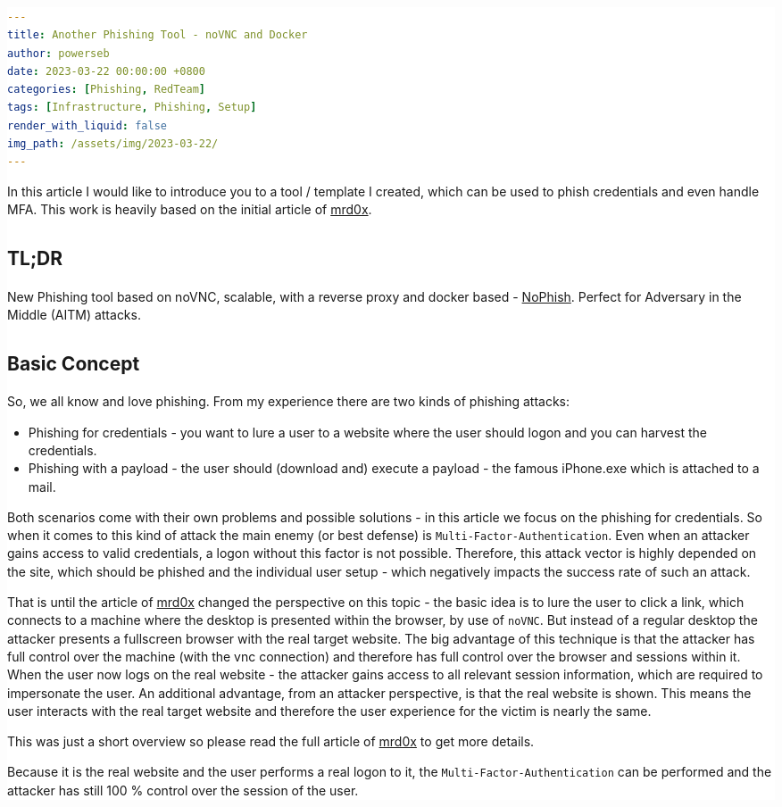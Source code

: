 ```yaml
---
title: Another Phishing Tool - noVNC and Docker
author: powerseb
date: 2023-03-22 00:00:00 +0800
categories: [Phishing, RedTeam]
tags: [Infrastructure, Phishing, Setup]
render_with_liquid: false
img_path: /assets/img/2023-03-22/
---
```


In this article I would like to introduce you to a tool / template I created, which can be used to phish credentials and even handle MFA. This work is heavily based on the initial article of [mrd0x](https://mrd0x.com/bypass-2fa-using-novnc/).

## TL;DR

New Phishing tool based on noVNC, scalable, with a reverse proxy and docker based - [NoPhish](https://github.com/powerseb/NoPhish.git). Perfect for Adversary in the Middle (AITM) attacks.

## Basic Concept

So, we all know and love phishing. From my experience there are two kinds of phishing attacks:

- Phishing for credentials - you want to lure a user to a website where the user should logon and you can harvest the credentials.
- Phishing with a payload - the user should (download and) execute a payload - the famous iPhone.exe which is attached to a mail.

Both scenarios come with their own problems and possible solutions - in this article we focus on the phishing for credentials. So when it comes to this kind of attack the main enemy (or best defense) is `Multi-Factor-Authentication`. Even when an attacker gains access to valid credentials, a logon without this factor is not possible. Therefore, this attack vector is highly depended on the site, which should be phished and the individual user setup - which negatively impacts the success rate of such an attack.

That is until the article of [mrd0x](https://mrd0x.com/bypass-2fa-using-novnc/) changed the perspective on this topic - the basic idea is to lure the user to click a link, which connects to a machine where the desktop is presented within the browser, by use of `noVNC`. But instead of a regular desktop the attacker presents a fullscreen browser with the real target website. The big advantage of this technique is that the attacker has full control over the machine (with the vnc connection) and therefore has full control over the browser and sessions within it. When the user now logs on the real website - the attacker gains access to all relevant session information, which are required to impersonate the user. An additional advantage, from an attacker perspective, is that the real website is shown. This means the user interacts with the real target website and therefore the user experience for the victim is nearly the same.

This was just a short overview so please read the full article of [mrd0x](https://mrd0x.com/bypass-2fa-using-novnc/) to get more details.

Because it is the real website and the user performs a real logon to it, the `Multi-Factor-Authentication` can be performed and the attacker has still 100 % control over the session of the user.
